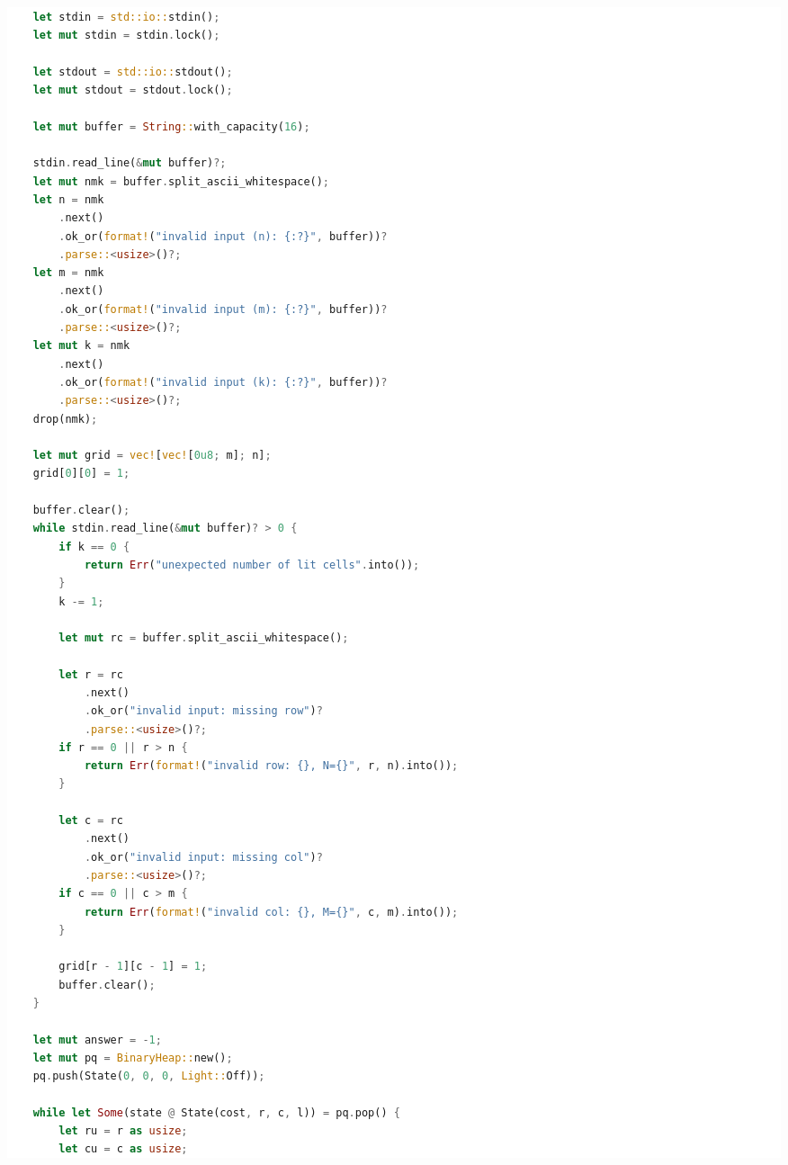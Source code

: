 ```rust
    let stdin = std::io::stdin();
    let mut stdin = stdin.lock();

    let stdout = std::io::stdout();
    let mut stdout = stdout.lock();

    let mut buffer = String::with_capacity(16);

    stdin.read_line(&mut buffer)?;
    let mut nmk = buffer.split_ascii_whitespace();
    let n = nmk
        .next()
        .ok_or(format!("invalid input (n): {:?}", buffer))?
        .parse::<usize>()?;
    let m = nmk
        .next()
        .ok_or(format!("invalid input (m): {:?}", buffer))?
        .parse::<usize>()?;
    let mut k = nmk
        .next()
        .ok_or(format!("invalid input (k): {:?}", buffer))?
        .parse::<usize>()?;
    drop(nmk);

    let mut grid = vec![vec![0u8; m]; n];
    grid[0][0] = 1;

    buffer.clear();
    while stdin.read_line(&mut buffer)? > 0 {
        if k == 0 {
            return Err("unexpected number of lit cells".into());
        }
        k -= 1;

        let mut rc = buffer.split_ascii_whitespace();

        let r = rc
            .next()
            .ok_or("invalid input: missing row")?
            .parse::<usize>()?;
        if r == 0 || r > n {
            return Err(format!("invalid row: {}, N={}", r, n).into());
        }

        let c = rc
            .next()
            .ok_or("invalid input: missing col")?
            .parse::<usize>()?;
        if c == 0 || c > m {
            return Err(format!("invalid col: {}, M={}", c, m).into());
        }

        grid[r - 1][c - 1] = 1;
        buffer.clear();
    }

    let mut answer = -1;
    let mut pq = BinaryHeap::new();
    pq.push(State(0, 0, 0, Light::Off));

    while let Some(state @ State(cost, r, c, l)) = pq.pop() {
        let ru = r as usize;
        let cu = c as usize;
```